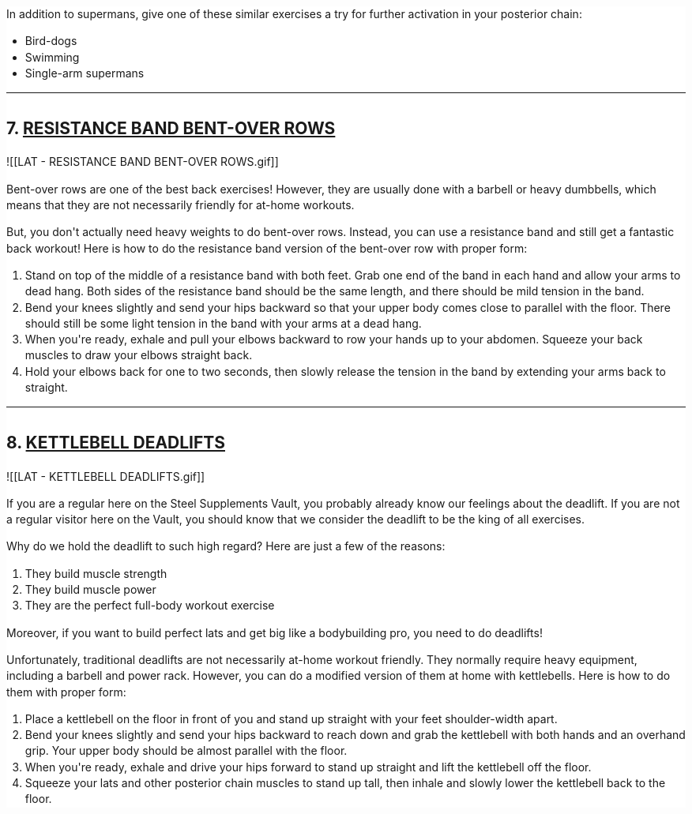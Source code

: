 In addition to supermans, give one of these similar exercises a try for further activation in your posterior chain:
-   Bird-dogs
-   Swimming 
-   Single-arm supermans

---

## 7. [RESISTANCE BAND BENT-OVER ROWS](https://www.youtube.com/watch?v=zso7u-0WmLg)
![[LAT - RESISTANCE BAND BENT-OVER ROWS.gif]]

Bent-over rows are one of the best back exercises! However, they are usually done with a barbell or heavy dumbbells, which means that they are not necessarily friendly for at-home workouts.

But, you don't actually need heavy weights to do bent-over rows. Instead, you can use a resistance band and still get a fantastic back workout! Here is how to do the resistance band version of the bent-over row with proper form:

1.  Stand on top of the middle of a resistance band with both feet. Grab one end of the band in each hand and allow your arms to dead hang. Both sides of the resistance band should be the same length, and there should be mild tension in the band.
2.  Bend your knees slightly and send your hips backward so that your upper body comes close to parallel with the floor. There should still be some light tension in the band with your arms at a dead hang.
3.  When you're ready, exhale and pull your elbows backward to row your hands up to your abdomen. Squeeze your back muscles to draw your elbows straight back.
4.  Hold your elbows back for one to two seconds, then slowly release the tension in the band by extending your arms back to straight.

---

## 8. [KETTLEBELL DEADLIFTS](https://www.youtube.com/watch?v=UIp46i5Q1Kk)
![[LAT - KETTLEBELL DEADLIFTS.gif]]

If you are a regular here on the Steel Supplements Vault, you probably already know our feelings about the deadlift. If you are not a regular visitor here on the Vault, you should know that we consider the deadlift to be the king of all exercises.

Why do we hold the deadlift to such high regard? Here are just a few of the reasons:
1.  They build muscle strength
2.  They build muscle power
3.  They are the perfect full-body workout exercise

Moreover, if you want to build perfect lats and get big like a bodybuilding pro, you need to do deadlifts!

Unfortunately, traditional deadlifts are not necessarily at-home workout friendly. They normally require heavy equipment, including a barbell and power rack. However, you can do a modified version of them at home with kettlebells. Here is how to do them with proper form:

1.  Place a kettlebell on the floor in front of you and stand up straight with your feet shoulder-width apart.
2.  Bend your knees slightly and send your hips backward to reach down and grab the kettlebell with both hands and an overhand grip. Your upper body should be almost parallel with the floor.
3.  When you're ready, exhale and drive your hips forward to stand up straight and lift the kettlebell off the floor.
4.  Squeeze your lats and other posterior chain muscles to stand up tall, then inhale and slowly lower the kettlebell back to the floor.

